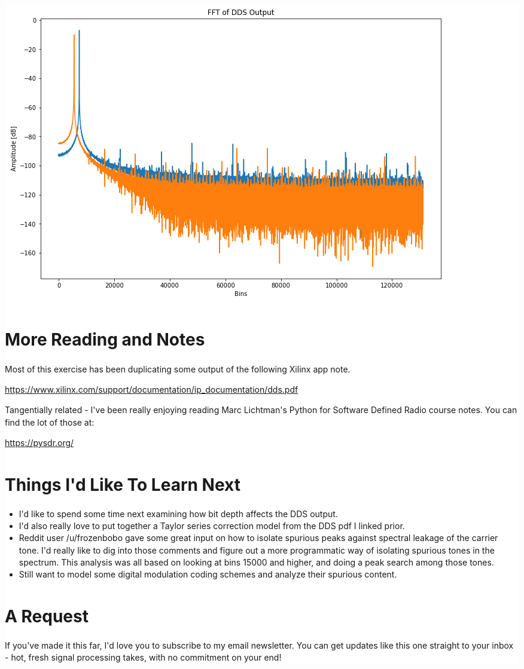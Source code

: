 ​    ![output_26_0](../assets/images/output_26_0.png)

# More Reading and Notes

Most of this exercise has been duplicating some output of the following Xilinx app note. 

https://www.xilinx.com/support/documentation/ip_documentation/dds.pdf

Tangentially related - I've been really enjoying reading Marc Lichtman's Python for Software Defined Radio course notes. You can find the lot of those at:

https://pysdr.org/


# Things I'd Like To Learn Next

* I'd like to spend some time next examining how bit depth affects the DDS output. 
* I'd also really love to put together a Taylor series correction model from the DDS pdf I linked prior. 
* Reddit user /u/frozenbobo gave some great input on how to isolate spurious peaks against spectral leakage of the carrier tone. I'd really like to dig into those comments and figure out a more programmatic way of isolating spurious tones in the spectrum. This analysis was all based on looking at bins 15000 and higher, and doing a peak search among those tones. 
* Still want to model some digital modulation coding schemes and analyze their spurious content. 

# A Request

If you've made it this far, I'd love you to subscribe to my email newsletter. You can get updates like this one straight to your inbox - hot, fresh signal processing takes, with no commitment on your end! 
